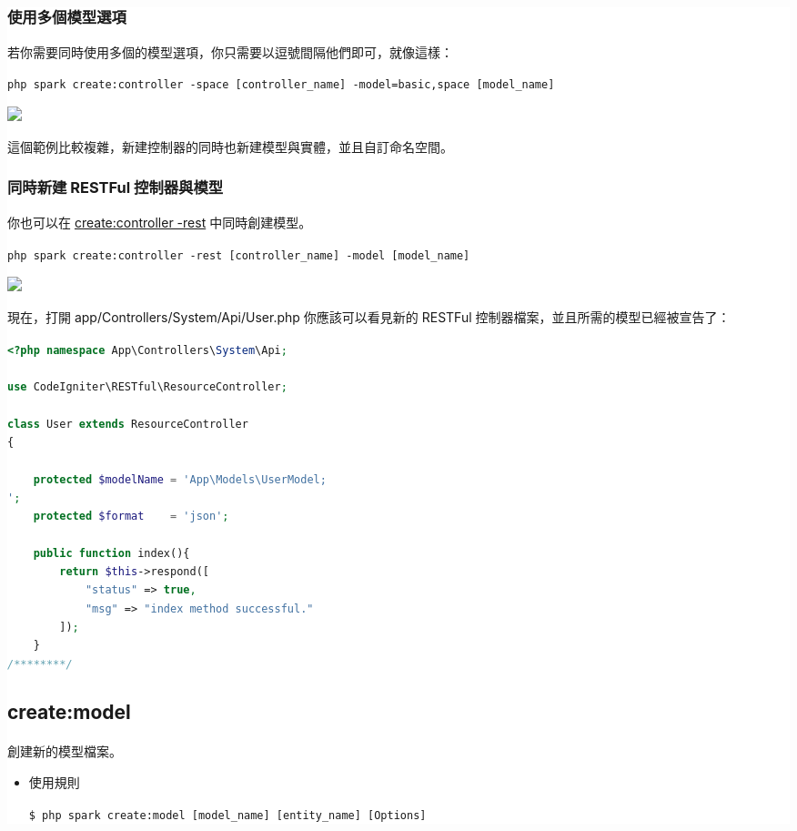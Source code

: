 ### 使用多個模型選項

若你需要同時使用多個的模型選項，你只需要以逗號間隔他們即可，就像這樣：

```
php spark create:controller -space [controller_name] -model=basic,space [model_name]
```

![](https://i.imgur.com/8lovROQ.png)


這個範例比較複雜，新建控制器的同時也新建模型與實體，並且自訂命名空間。

### 同時新建 RESTFul 控制器與模型

你也可以在 [create:controller -rest](#create:controller--rest) 中同時創建模型。

```
php spark create:controller -rest [controller_name] -model [model_name]
```

![](https://i.imgur.com/UvLY3oL.png)

現在，打開 app/Controllers/System/Api/User.php 你應該可以看見新的 RESTFul 控制器檔案，並且所需的模型已經被宣告了：

```php
<?php namespace App\Controllers\System\Api;

use CodeIgniter\RESTful\ResourceController;

class User extends ResourceController
{
    
    protected $modelName = 'App\Models\UserModel;
';
    protected $format    = 'json';

    public function index(){
        return $this->respond([
            "status" => true,
            "msg" => "index method successful."
        ]);
    }
/********/
```

## create:model

創建新的模型檔案。

* 使用規則
    ```
    $ php spark create:model [model_name] [entity_name] [Options]
    ```
